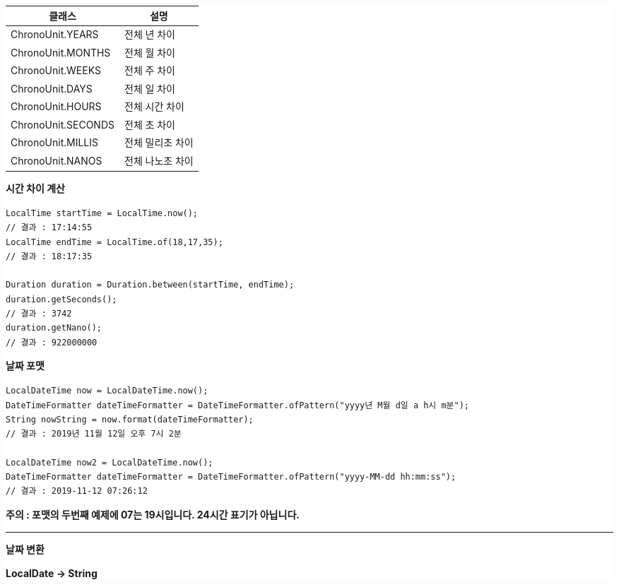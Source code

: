 | 클래스             | 설명             |
| ------------------ | ---------------- |
| ChronoUnit.YEARS   | 전체 년 차이     |
| ChronoUnit.MONTHS  | 전체 월 차이     |
| ChronoUnit.WEEKS   | 전체 주 차이     |
| ChronoUnit.DAYS    | 전체 일 차이     |
| ChronoUnit.HOURS   | 전체 시간 차이   |
| ChronoUnit.SECONDS | 전체 초 차이     |
| ChronoUnit.MILLIS  | 전체 밀리초 차이 |
| ChronoUnit.NANOS   | 전체 나노초 차이 |

 

**시간 차이 계산**

```
LocalTime startTime = LocalTime.now();  
// 결과 : 17:14:55
LocalTime endTime = LocalTime.of(18,17,35);
// 결과 : 18:17:35

Duration duration = Duration.between(startTime, endTime);
duration.getSeconds();      
// 결과 : 3742
duration.getNano();
// 결과 : 922000000
```

 

**날짜 포맷**

```
LocalDateTime now = LocalDateTime.now();
DateTimeFormatter dateTimeFormatter = DateTimeFormatter.ofPattern("yyyy년 M월 d일 a h시 m분");
String nowString = now.format(dateTimeFormatter);   
// 결과 : 2019년 11월 12일 오후 7시 2분

LocalDateTime now2 = LocalDateTime.now();  
DateTimeFormatter dateTimeFormatter = DateTimeFormatter.ofPattern("yyyy-MM-dd hh:mm:ss");
// 결과 : 2019-11-12 07:26:12
```

**주의 : 포맷의 두번째 예제에 07는 19시입니다. 24시간 표기가 아닙니다.** 

------

**날짜 변환**

 

**LocalDate -> String**
